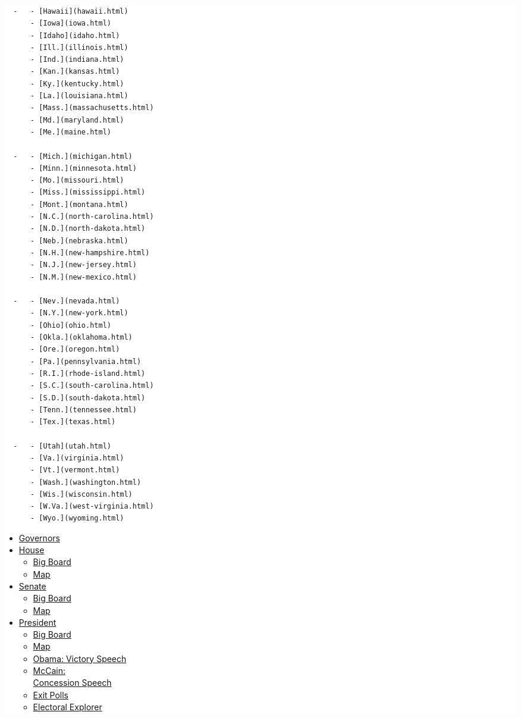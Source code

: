       -   - [Hawaii](hawaii.html)
          - [Iowa](iowa.html)
          - [Idaho](idaho.html)
          - [Ill.](illinois.html)
          - [Ind.](indiana.html)
          - [Kan.](kansas.html)
          - [Ky.](kentucky.html)
          - [La.](louisiana.html)
          - [Mass.](massachusetts.html)
          - [Md.](maryland.html)
          - [Me.](maine.html)
    
      -   - [Mich.](michigan.html)
          - [Minn.](minnesota.html)
          - [Mo.](missouri.html)
          - [Miss.](mississippi.html)
          - [Mont.](montana.html)
          - [N.C.](north-carolina.html)
          - [N.D.](north-dakota.html)
          - [Neb.](nebraska.html)
          - [N.H.](new-hampshire.html)
          - [N.J.](new-jersey.html)
          - [N.M.](new-mexico.html)
    
      -   - [Nev.](nevada.html)
          - [N.Y.](new-york.html)
          - [Ohio](ohio.html)
          - [Okla.](oklahoma.html)
          - [Ore.](oregon.html)
          - [Pa.](pennsylvania.html)
          - [R.I.](rhode-island.html)
          - [S.C.](south-carolina.html)
          - [S.D.](south-dakota.html)
          - [Tenn.](tennessee.html)
          - [Tex.](texas.html)
    
      -   - [Utah](utah.html)
          - [Va.](virginia.html)
          - [Vt.](vermont.html)
          - [Wash.](washington.html)
          - [Wis.](wisconsin.html)
          - [W.Va.](west-virginia.html)
          - [Wyo.](wyoming.html)
  - <span id="nytint-governers">[Governors](../governor/votes.html)</span>
  - <span id="nytint-house">[House](../house/votes.html)</span>
      - [Big Board](../house/votes.html)
      - [Map](../house/map.html)
  - <span id="nytint-senate">[Senate](../senate/votes.html)</span>
      - [Big
    Board](../senate/votes.html)
      - [Map](../senate/map.html)
  - <span id="nytint-president">[President](../president/votes.html)</span>
      - [Big Board](../president/votes.html)
      - [Map](../president/map.html)
      - [Obama: Victory
        Speech](../president/speeches/obama-victory-speech.html)
      - [McCain:  
        Concession
        Speech](../president/speeches/mccain-concession-speech.html)
      - [Exit Polls](../president/exit-polls.html)
      - [Electoral
    Explorer](../president/explorer.html)
